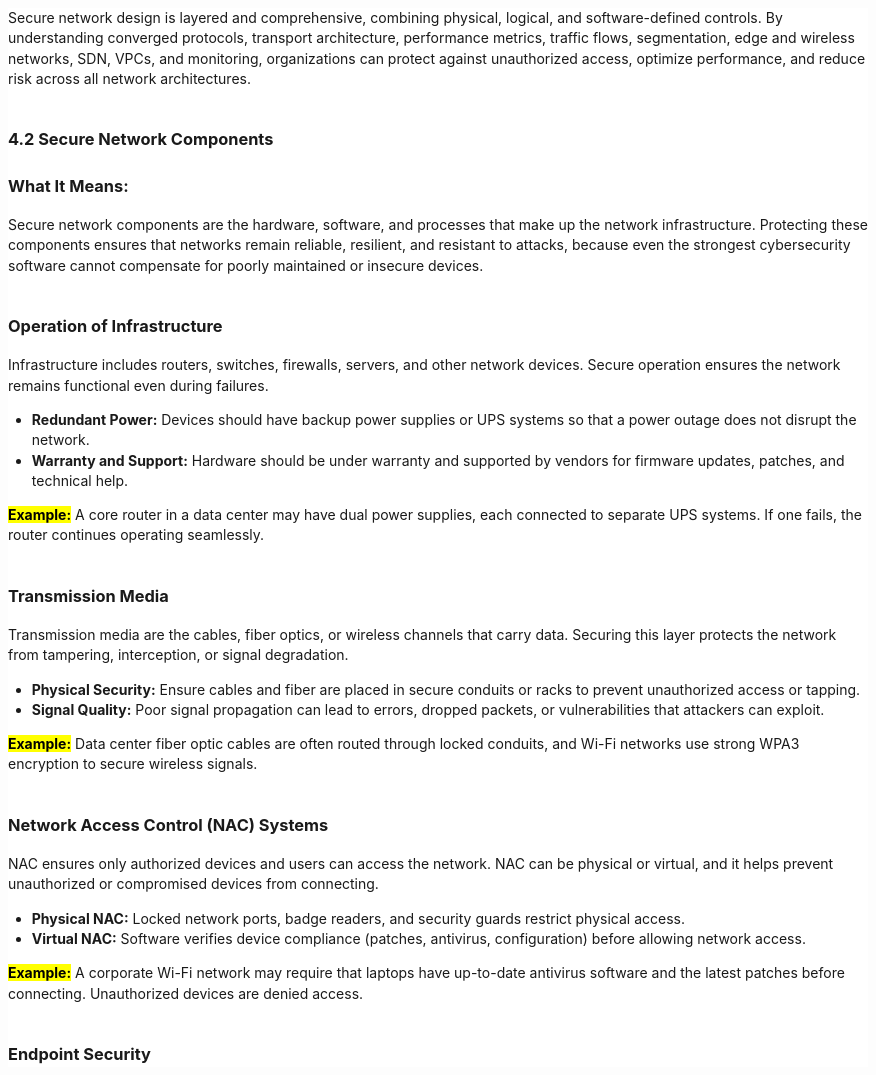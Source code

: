 Secure network design is layered and comprehensive, combining physical, logical, and software-defined controls. By understanding converged protocols, transport architecture, performance metrics, traffic flows, segmentation, edge and wireless networks, SDN, VPCs, and monitoring, organizations can protect against unauthorized access, optimize performance, and reduce risk across all network architectures.

# 
### 4.2 Secure Network Components

### What It Means:
Secure network components are the hardware, software, and processes that make up the network infrastructure. Protecting these components ensures that networks remain reliable, resilient, and resistant to attacks, because even the strongest cybersecurity software cannot compensate for poorly maintained or insecure devices.
#
### Operation of Infrastructure

Infrastructure includes routers, switches, firewalls, servers, and other network devices. Secure operation ensures the network remains functional even during failures.

- **Redundant Power:** Devices should have backup power supplies or UPS systems so that a power outage does not disrupt the network.
- **Warranty and Support:** Hardware should be under warranty and supported by vendors for firmware updates, patches, and technical help.

<mark>**Example:**</mark> A core router in a data center may have dual power supplies, each connected to separate UPS systems. If one fails, the router continues operating seamlessly.
#
### Transmission Media

Transmission media are the cables, fiber optics, or wireless channels that carry data. Securing this layer protects the network from tampering, interception, or signal degradation.

- **Physical Security:** Ensure cables and fiber are placed in secure conduits or racks to prevent unauthorized access or tapping.
- **Signal Quality:** Poor signal propagation can lead to errors, dropped packets, or vulnerabilities that attackers can exploit.

<mark>**Example:**</mark> Data center fiber optic cables are often routed through locked conduits, and Wi-Fi networks use strong WPA3 encryption to secure wireless signals.
#
### Network Access Control (NAC) Systems

NAC ensures only authorized devices and users can access the network. NAC can be physical or virtual, and it helps prevent unauthorized or compromised devices from connecting.

- **Physical NAC:** Locked network ports, badge readers, and security guards restrict physical access.
- **Virtual NAC:** Software verifies device compliance (patches, antivirus, configuration) before allowing network access.

<mark>**Example:**</mark> A corporate Wi-Fi network may require that laptops have up-to-date antivirus software and the latest patches before connecting. Unauthorized devices are denied access.
#
### Endpoint Security
